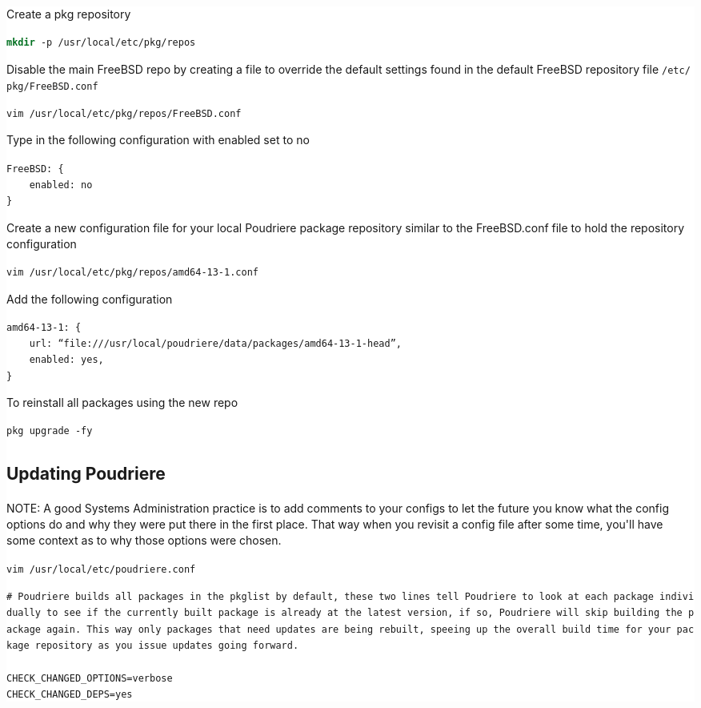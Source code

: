 Create a pkg repository

```tcsh
mkdir -p /usr/local/etc/pkg/repos
```

Disable the main FreeBSD repo by creating a file to override the default settings found in the default FreeBSD repository file `/etc/pkg/FreeBSD.conf`

```tcsh
vim /usr/local/etc/pkg/repos/FreeBSD.conf
```

Type in the following configuration with enabled set to no

```
FreeBSD: {
    enabled: no
}
```

Create a new configuration file for your local Poudriere package repository similar to the FreeBSD.conf file to hold the repository configuration

```tcsh
vim /usr/local/etc/pkg/repos/amd64-13-1.conf
```

Add the following configuration

```
amd64-13-1: {
    url: “file:///usr/local/poudriere/data/packages/amd64-13-1-head”,
    enabled: yes,
}
```

To reinstall all packages using the new repo

```tcsh
pkg upgrade -fy
```

## Updating Poudriere

NOTE: A good Systems Administration practice is to add comments to your configs to let the future you know what the config options do and why they were put there in the first place. That way when you revisit a config file after some time, you'll have some context as to why those options were chosen.

```tcsh
vim /usr/local/etc/poudriere.conf
```

```
# Poudriere builds all packages in the pkglist by default, these two lines tell Poudriere to look at each package individually to see if the currently built package is already at the latest version, if so, Poudriere will skip building the package again. This way only packages that need updates are being rebuilt, speeing up the overall build time for your package repository as you issue updates going forward.

CHECK_CHANGED_OPTIONS=verbose
CHECK_CHANGED_DEPS=yes
```
